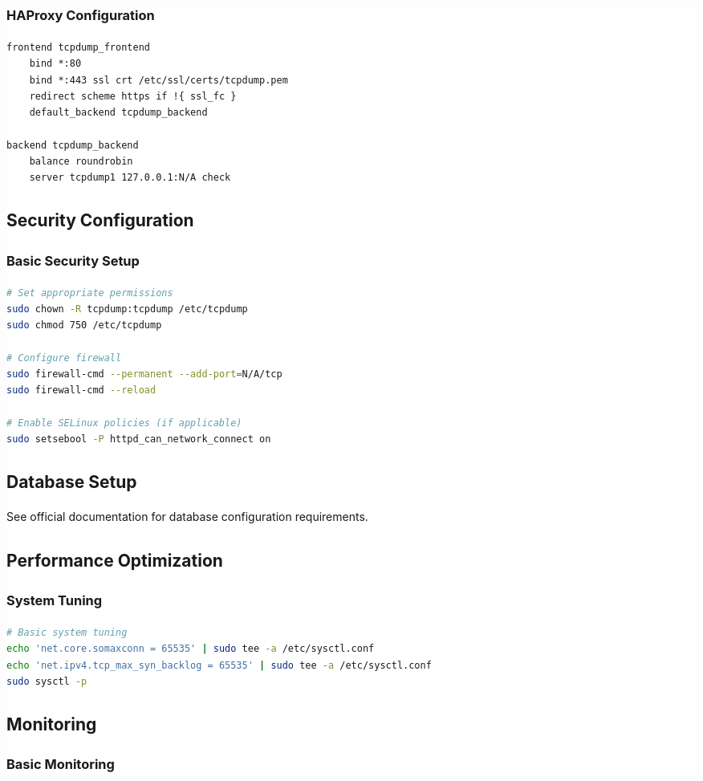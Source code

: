 ### HAProxy Configuration

```haproxy
frontend tcpdump_frontend
    bind *:80
    bind *:443 ssl crt /etc/ssl/certs/tcpdump.pem
    redirect scheme https if !{ ssl_fc }
    default_backend tcpdump_backend

backend tcpdump_backend
    balance roundrobin
    server tcpdump1 127.0.0.1:N/A check
```

## Security Configuration

### Basic Security Setup

```bash
# Set appropriate permissions
sudo chown -R tcpdump:tcpdump /etc/tcpdump
sudo chmod 750 /etc/tcpdump

# Configure firewall
sudo firewall-cmd --permanent --add-port=N/A/tcp
sudo firewall-cmd --reload

# Enable SELinux policies (if applicable)
sudo setsebool -P httpd_can_network_connect on
```

## Database Setup

See official documentation for database configuration requirements.

## Performance Optimization

### System Tuning

```bash
# Basic system tuning
echo 'net.core.somaxconn = 65535' | sudo tee -a /etc/sysctl.conf
echo 'net.ipv4.tcp_max_syn_backlog = 65535' | sudo tee -a /etc/sysctl.conf
sudo sysctl -p
```

## Monitoring

### Basic Monitoring
